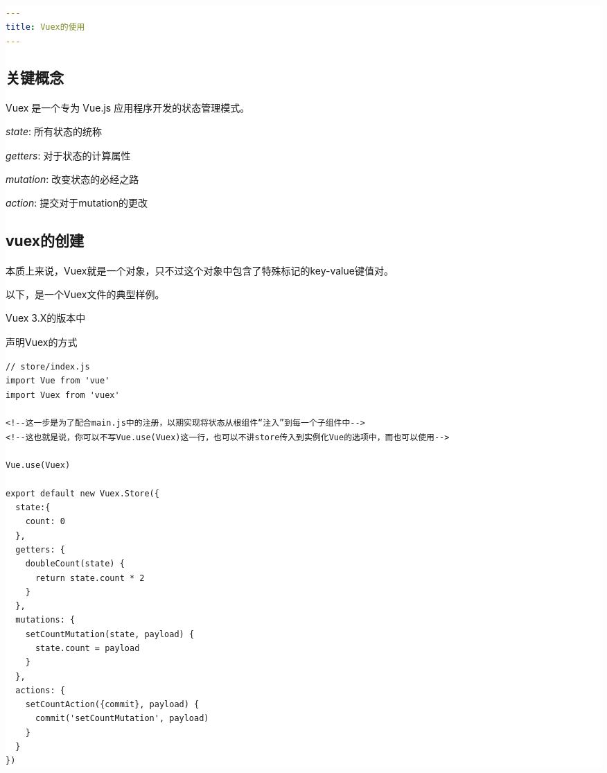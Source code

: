 ```yaml
---
title: Vuex的使用
---
```


## 关键概念

Vuex 是一个专为 Vue.js 应用程序开发的状态管理模式。

*state*: 所有状态的统称

*getters*: 对于状态的计算属性

*mutation*: 改变状态的必经之路

*action*: 提交对于mutation的更改

## vuex的创建

本质上来说，Vuex就是一个对象，只不过这个对象中包含了特殊标记的key-value键值对。

以下，是一个Vuex文件的典型样例。

Vuex 3.X的版本中

声明Vuex的方式
```vue
// store/index.js
import Vue from 'vue'
import Vuex from 'vuex'

<!--这一步是为了配合main.js中的注册，以期实现将状态从根组件“注入”到每一个子组件中-->
<!--这也就是说，你可以不写Vue.use(Vuex)这一行，也可以不讲store传入到实例化Vue的选项中，而也可以使用-->

Vue.use(Vuex)

export default new Vuex.Store({
  state:{
    count: 0
  },
  getters: {
    doubleCount(state) {
      return state.count * 2
    }
  },
  mutations: {
    setCountMutation(state, payload) {
      state.count = payload
    }
  },
  actions: {
    setCountAction({commit}, payload) {
      commit('setCountMutation', payload)
    }
  }
})
```
